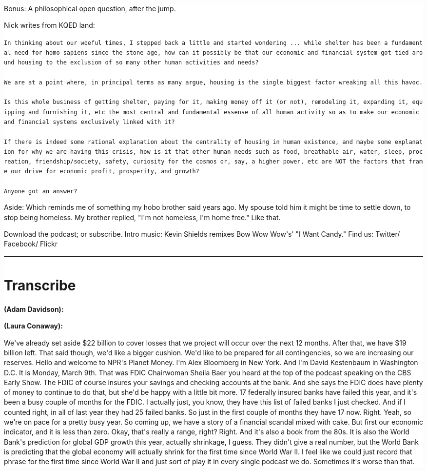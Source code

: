 Bonus: A philosophical open question, after the jump.

Nick writes from KQED land:

    In thinking about our woeful times, I stepped back a little and started wondering ... while shelter has been a fundamental need for homo sapiens since the stone age, how can it possibly be that our economic and financial system got tied around housing to the exclusion of so many other human activities and needs?

    We are at a point where, in principal terms as many argue, housing is the single biggest factor wreaking all this havoc.

    Is this whole business of getting shelter, paying for it, making money off it (or not), remodeling it, expanding it, equipping and furnishing it, etc the most central and fundamental essense of all human activity so as to make our economic and financial systems exclusively linked with it?

    If there is indeed some rational explanation about the centrality of housing in human existence, and maybe some explanation for why we are having this crisis, how is it that other human needs such as food, breathable air, water, sleep, procreation, friendship/society, safety, curiosity for the cosmos or, say, a higher power, etc are NOT the factors that frame our drive for economic profit, prosperity, and growth?

    Anyone got an answer?

Aside: Which reminds me of something my hobo brother said years ago. My spouse told him it might be time to settle down, to stop being homeless. My brother replied, "I'm not homeless, I'm home free." Like that.

Download the podcast; or subscribe. Intro music: Kevin Shields remixes Bow Wow Wow's' "I Want Candy." Find us: Twitter/ Facebook/ Flickr

----
# Transcribe

**(Adam Davidson):**

**(Laura Conaway):**

We've already set aside $22 billion to cover losses that we project will occur over the next 12 months.
After that, we have $19 billion left.
That said though, we'd like a bigger cushion.
We'd like to be prepared for all contingencies, so we are increasing our reserves.
Hello and welcome to NPR's Planet Money. I'm Alex Bloomberg in New York.
And I'm David Kestenbaum in Washington D.C. It is Monday, March 9th.
That was FDIC Chairwoman Sheila Baer you heard at the top of the podcast speaking on the CBS Early Show.
The FDIC of course insures your savings and checking accounts at the bank.
And she says the FDIC does have plenty of money to continue to do that, but she'd be happy with a little bit more.
17 federally insured banks have failed this year, and it's been a busy couple of months for the FDIC.
I actually just, you know, they have this list of failed banks I just checked.
And if I counted right, in all of last year they had 25 failed banks.
So just in the first couple of months they have 17 now.
Right. Yeah, so we're on pace for a pretty busy year.
So coming up, we have a story of a financial scandal mixed with cake.
But first our economic indicator, and it is less than zero.
Okay, that's really a range, right?
Right. And it's also a book from the 80s.
It is also the World Bank's prediction for global GDP growth this year, actually shrinkage, I guess.
They didn't give a real number, but the World Bank is predicting that the global economy will actually shrink for the first time since World War II.
I feel like we could just record that phrase for the first time since World War II and just sort of play it in every single podcast we do.
Sometimes it's worse than that.